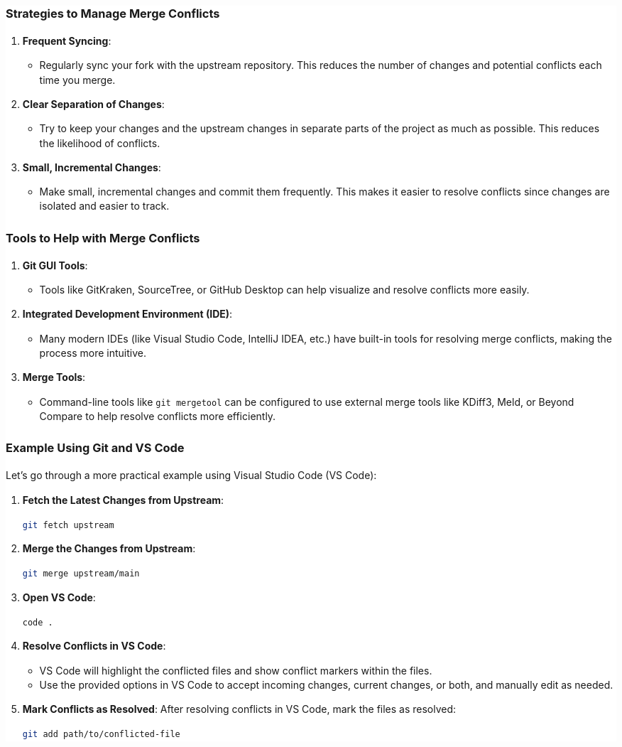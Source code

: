### Strategies to Manage Merge Conflicts

1. **Frequent Syncing**:
   - Regularly sync your fork with the upstream repository. This reduces the number of changes and potential conflicts each time you merge.
   
2. **Clear Separation of Changes**:
   - Try to keep your changes and the upstream changes in separate parts of the project as much as possible. This reduces the likelihood of conflicts.

3. **Small, Incremental Changes**:
   - Make small, incremental changes and commit them frequently. This makes it easier to resolve conflicts since changes are isolated and easier to track.

### Tools to Help with Merge Conflicts

1. **Git GUI Tools**:
   - Tools like GitKraken, SourceTree, or GitHub Desktop can help visualize and resolve conflicts more easily.

2. **Integrated Development Environment (IDE)**:
   - Many modern IDEs (like Visual Studio Code, IntelliJ IDEA, etc.) have built-in tools for resolving merge conflicts, making the process more intuitive.

3. **Merge Tools**:
   - Command-line tools like `git mergetool` can be configured to use external merge tools like KDiff3, Meld, or Beyond Compare to help resolve conflicts more efficiently.

### Example Using Git and VS Code

Let’s go through a more practical example using Visual Studio Code (VS Code):

1. **Fetch the Latest Changes from Upstream**:
   ```sh
   git fetch upstream
   ```

2. **Merge the Changes from Upstream**:
   ```sh
   git merge upstream/main
   ```

3. **Open VS Code**:
   ```sh
   code .
   ```

4. **Resolve Conflicts in VS Code**:
   - VS Code will highlight the conflicted files and show conflict markers within the files.
   - Use the provided options in VS Code to accept incoming changes, current changes, or both, and manually edit as needed.

5. **Mark Conflicts as Resolved**:
   After resolving conflicts in VS Code, mark the files as resolved:
   ```sh
   git add path/to/conflicted-file
   ```
